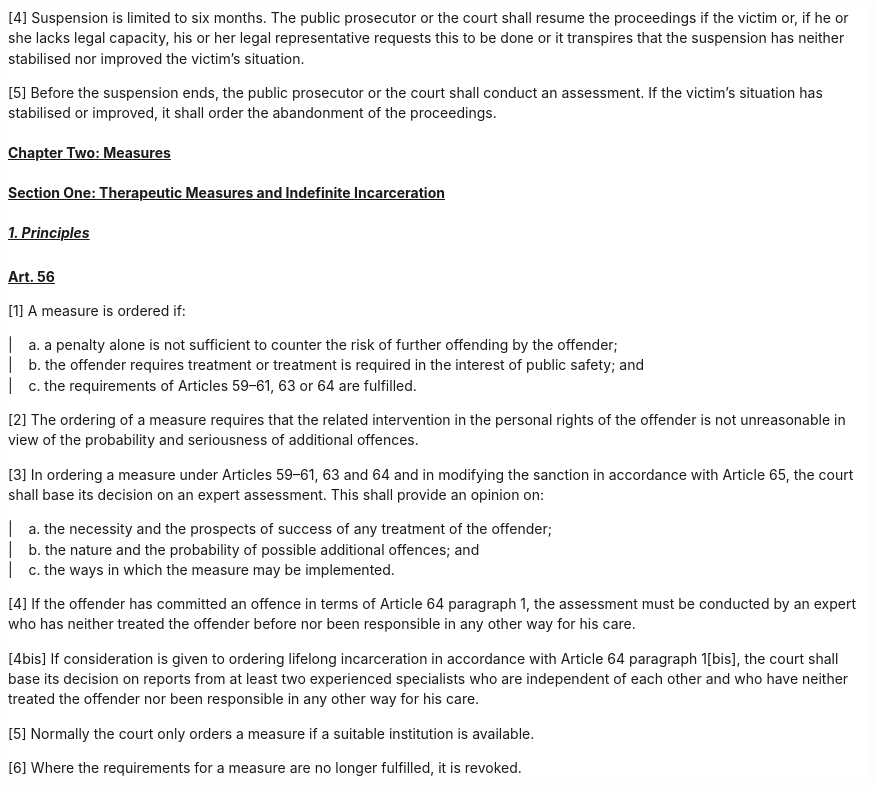 [4] Suspension is limited to six months. The public prosecutor or the court shall resume the proceedings if the victim or, if he or she lacks legal capacity, his or her legal representative requests this to be done or it transpires that the suspension has neither stabilised nor improved the victim’s situation.

[5] Before the suspension ends, the public prosecutor or the court shall conduct an assessment. If the victim’s situation has stabilised or improved, it shall order the abandonment of the proceedings.

#### [Chapter Two: Measures](https://www.fedlex.admin.ch/eli/cc/54/757_781_799/en#book_1/part_1/tit_3/chap_2)

#### [Section One: Therapeutic Measures and Indefinite Incarceration](https://www.fedlex.admin.ch/eli/cc/54/757_781_799/en#book_1/part_1/tit_3/sec_1)


##### [1. Principles](https://www.fedlex.admin.ch/eli/cc/54/757_781_799/en#book_1/part_1/tit_3/sec_1/lvl_1)

[**Art. 56**](https://www.fedlex.admin.ch/eli/cc/54/757_781_799/en#art_56) 

[1] A measure is ordered if:


|    a. a penalty alone is not sufficient to counter the risk of further offending by the offender;  
|    b. the offender requires treatment or treatment is required in the interest of public safety; and  
|    c. the requirements of Articles 59–61, 63 or 64 are fulfilled.

[2] The ordering of a measure requires that the related intervention in the personal rights of the offender is not unreasonable in view of the probability and seriousness of additional offences.

[3] In ordering a measure under Articles 59–61, 63 and 64 and in modifying the sanction in accordance with Article 65, the court shall base its decision on an expert assessment. This shall provide an opinion on:


|    a. the necessity and the prospects of success of any treatment of the offender;  
|    b. the nature and the probability of possible additional offences; and  
|    c. the ways in which the measure may be implemented.

[4] If the offender has committed an offence in terms of Article 64 paragraph 1, the assessment must be conducted by an expert who has neither treated the offender before nor been responsible in any other way for his care.

[4bis] If consideration is given to ordering lifelong incarceration in accordance with Article 64 paragraph 1[bis], the court shall base its decision on reports from at least two experienced specialists who are independent of each other and who have neither treated the offender nor been responsible in any other way for his care.

[5] Normally the court only orders a measure if a suitable institution is available.

[6] Where the requirements for a measure are no longer fulfilled, it is revoked.
